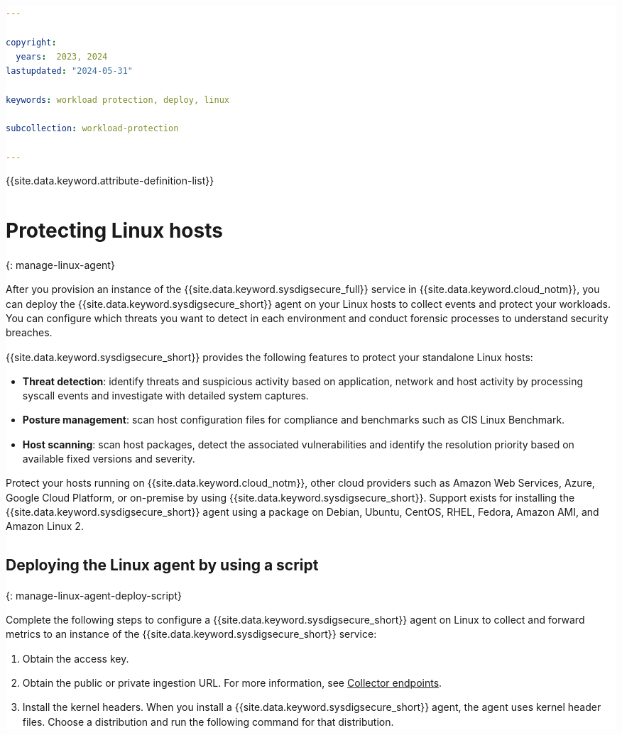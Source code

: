 ```yaml
---

copyright:
  years:  2023, 2024
lastupdated: "2024-05-31"

keywords: workload protection, deploy, linux

subcollection: workload-protection

---
```


{{site.data.keyword.attribute-definition-list}}

# Protecting Linux hosts
{: manage-linux-agent}

After you provision an instance of the {{site.data.keyword.sysdigsecure_full}} service in {{site.data.keyword.cloud_notm}}, you can deploy the {{site.data.keyword.sysdigsecure_short}} agent on your Linux hosts to collect events and protect your workloads. You can configure which threats you want to detect in each environment and conduct forensic processes to understand security breaches.

{{site.data.keyword.sysdigsecure_short}} provides the following features to protect your standalone Linux hosts:

* **Threat detection**: identify threats and suspicious activity based on application, network and host activity by processing syscall events and investigate with detailed system captures.

* **Posture management**: scan host configuration files for compliance and benchmarks such as CIS Linux Benchmark.

* **Host scanning**: scan host packages, detect the associated vulnerabilities and identify the resolution priority based on available fixed versions and severity.

Protect your hosts running on {{site.data.keyword.cloud_notm}}, other cloud providers such as Amazon Web Services, Azure, Google Cloud Platform, or on-premise by using {{site.data.keyword.sysdigsecure_short}}. Support exists for installing the {{site.data.keyword.sysdigsecure_short}} agent using a package on Debian, Ubuntu, CentOS, RHEL, Fedora, Amazon AMI, and Amazon Linux 2.

## Deploying the Linux agent by using a script
{: manage-linux-agent-deploy-script}

Complete the following steps to configure a {{site.data.keyword.sysdigsecure_short}} agent on Linux to collect and forward metrics to an instance of the {{site.data.keyword.sysdigsecure_short}} service:

1. Obtain the access key.

2. Obtain the public or private ingestion URL. For more information, see [Collector endpoints](/docs/workload-protection?topic=workload-protection-endpoints#endpoints_ingestion).

3. Install the kernel headers. When you install a {{site.data.keyword.sysdigsecure_short}} agent, the agent uses kernel header files. Choose a distribution and run the following command for that distribution.
  